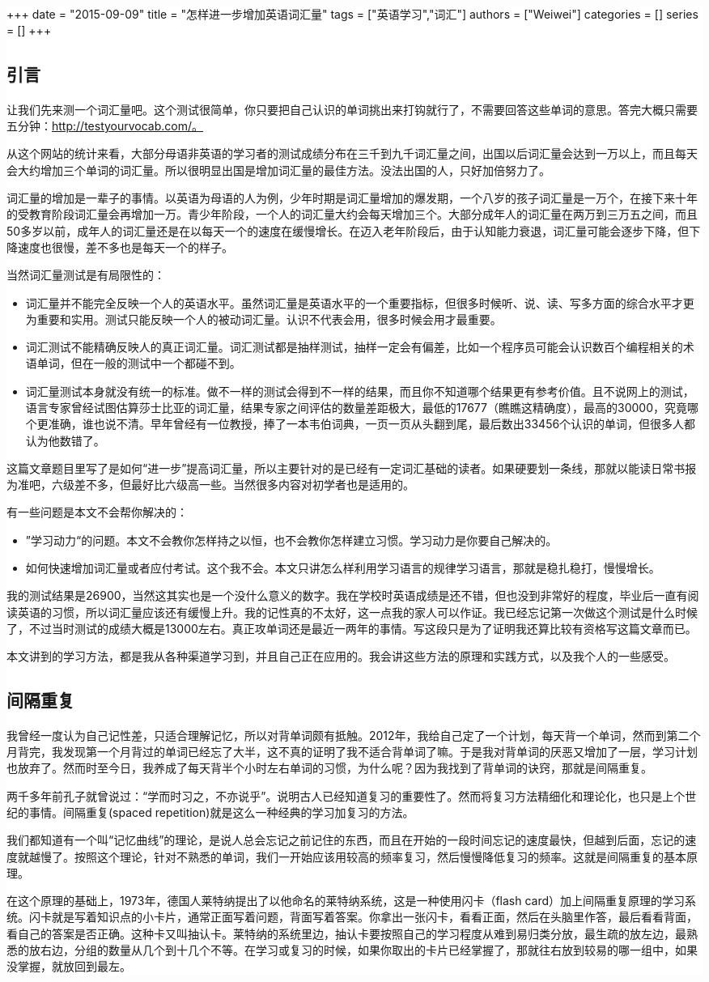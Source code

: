 +++ 
date = "2015-09-09"
title = "怎样进一步增加英语词汇量"
tags = ["英语学习","词汇"]
authors = ["Weiwei"]
categories = []
series = []
+++

## 引言

让我们先来测一个词汇量吧。这个测试很简单，你只要把自己认识的单词挑出来打钩就行了，不需要回答这些单词的意思。答完大概只需要五分钟：http://testyourvocab.com/。

从这个网站的统计来看，大部分母语非英语的学习者的测试成绩分布在三千到九千词汇量之间，出国以后词汇量会达到一万以上，而且每天会大约增加三个单词的词汇量。所以很明显出国是增加词汇量的最佳方法。没法出国的人，只好加倍努力了。

词汇量的增加是一辈子的事情。以英语为母语的人为例，少年时期是词汇量增加的爆发期，一个八岁的孩子词汇量是一万个，在接下来十年的受教育阶段词汇量会再增加一万。青少年阶段，一个人的词汇量大约会每天增加三个。大部分成年人的词汇量在两万到三万五之间，而且50多岁以前，成年人的词汇量还是在以每天一个的速度在缓慢增长。在迈入老年阶段后，由于认知能力衰退，词汇量可能会逐步下降，但下降速度也很慢，差不多也是每天一个的样子。

当然词汇量测试是有局限性的：

* 词汇量并不能完全反映一个人的英语水平。虽然词汇量是英语水平的一个重要指标，但很多时候听、说、读、写多方面的综合水平才更为重要和实用。测试只能反映一个人的被动词汇量。认识不代表会用，很多时候会用才最重要。

* 词汇测试不能精确反映人的真正词汇量。词汇测试都是抽样测试，抽样一定会有偏差，比如一个程序员可能会认识数百个编程相关的术语单词，但在一般的测试中一个都碰不到。

* 词汇量测试本身就没有统一的标准。做不一样的测试会得到不一样的结果，而且你不知道哪个结果更有参考价值。且不说网上的测试，语言专家曾经试图估算莎士比亚的词汇量，结果专家之间评估的数量差距极大，最低的17677（瞧瞧这精确度），最高的30000，究竟哪个更准确，谁也说不清。早年曾经有一位教授，捧了一本韦伯词典，一页一页从头翻到尾，最后数出33456个认识的单词，但很多人都认为他数错了。

这篇文章题目里写了是如何“进一步”提高词汇量，所以主要针对的是已经有一定词汇基础的读者。如果硬要划一条线，那就以能读日常书报为准吧，六级差不多，但最好比六级高一些。当然很多内容对初学者也是适用的。

有一些问题是本文不会帮你解决的：

* ”学习动力“的问题。本文不会教你怎样持之以恒，也不会教你怎样建立习惯。学习动力是你要自己解决的。

* 如何快速增加词汇量或者应付考试。这个我不会。本文只讲怎么样利用学习语言的规律学习语言，那就是稳扎稳打，慢慢增长。

我的测试结果是26900，当然这其实也是一个没什么意义的数字。我在学校时英语成绩是还不错，但也没到非常好的程度，毕业后一直有阅读英语的习惯，所以词汇量应该还有缓慢上升。我的记性真的不太好，这一点我的家人可以作证。我已经忘记第一次做这个测试是什么时候了，不过当时测试的成绩大概是13000左右。真正攻单词还是最近一两年的事情。写这段只是为了证明我还算比较有资格写这篇文章而已。

本文讲到的学习方法，都是我从各种渠道学习到，并且自己正在应用的。我会讲这些方法的原理和实践方式，以及我个人的一些感受。

## 间隔重复

我曾经一度认为自己记性差，只适合理解记忆，所以对背单词颇有抵触。2012年，我给自己定了一个计划，每天背一个单词，然而到第二个月背完，我发现第一个月背过的单词已经忘了大半，这不真的证明了我不适合背单词了嘛。于是我对背单词的厌恶又增加了一层，学习计划也放弃了。然而时至今日，我养成了每天背半个小时左右单词的习惯，为什么呢？因为我找到了背单词的诀窍，那就是间隔重复。

两千多年前孔子就曾说过：“学而时习之，不亦说乎”。说明古人已经知道复习的重要性了。然而将复习方法精细化和理论化，也只是上个世纪的事情。间隔重复(spaced repetition)就是这么一种经典的学习加复习的方法。

我们都知道有一个叫“记忆曲线”的理论，是说人总会忘记之前记住的东西，而且在开始的一段时间忘记的速度最快，但越到后面，忘记的速度就越慢了。按照这个理论，针对不熟悉的单词，我们一开始应该用较高的频率复习，然后慢慢降低复习的频率。这就是间隔重复的基本原理。

在这个原理的基础上，1973年，德国人莱特纳提出了以他命名的莱特纳系统，这是一种使用闪卡（flash card）加上间隔重复原理的学习系统。闪卡就是写着知识点的小卡片，通常正面写着问题，背面写着答案。你拿出一张闪卡，看看正面，然后在头脑里作答，最后看看背面，看自己的答案是否正确。这种卡又叫抽认卡。莱特纳的系统里边，抽认卡要按照自己的学习程度从难到易归类分放，最生疏的放左边，最熟悉的放右边，分组的数量从几个到十几个不等。在学习或复习的时候，如果你取出的卡片已经掌握了，那就往右放到较易的哪一组中，如果没掌握，就放回到最左。
